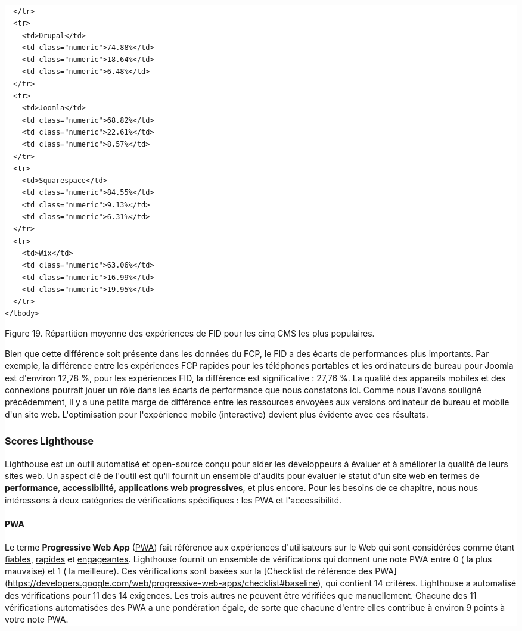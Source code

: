       </tr>
      <tr>
        <td>Drupal</td>
        <td class="numeric">74.88%</td>
        <td class="numeric">18.64%</td>
        <td class="numeric">6.48%</td>
      </tr>
      <tr>
        <td>Joomla</td>
        <td class="numeric">68.82%</td>
        <td class="numeric">22.61%</td>
        <td class="numeric">8.57%</td>
      </tr>
      <tr>
        <td>Squarespace</td>
        <td class="numeric">84.55%</td>
        <td class="numeric">9.13%</td>
        <td class="numeric">6.31%</td>
      </tr>
      <tr>
        <td>Wix</td>
        <td class="numeric">63.06%</td>
        <td class="numeric">16.99%</td>
        <td class="numeric">19.95%</td>
      </tr>
    </tbody>
  </table>
  <figcaption>Figure 19. Répartition moyenne des expériences de FID pour les cinq CMS les plus populaires.</figcaption>
</figure>

Bien que cette différence soit présente dans les données du FCP, le FID a des écarts de performances plus importants. Par exemple, la différence entre les expériences FCP rapides pour les téléphones portables et les ordinateurs de bureau pour Joomla est d'environ 12,78 %, pour les expériences FID, la différence est significative : 27,76 %. La qualité des appareils mobiles et des connexions pourrait jouer un rôle dans les écarts de performance que nous constatons ici. Comme nous l'avons souligné précédemment, il y a une petite marge de différence entre les ressources envoyées aux versions ordinateur de bureau et mobile d'un site web. L'optimisation pour l'expérience mobile (interactive) devient plus évidente avec ces résultats.

### Scores Lighthouse

[Lighthouse](./methodology#lighthouse) est un outil automatisé et open-source conçu pour aider les développeurs à évaluer et à améliorer la qualité de leurs sites web. Un aspect clé de l'outil est qu'il fournit un ensemble d'audits pour évaluer le statut d'un site web en termes de **performance**, **accessibilité**, **applications web progressives**, et plus encore. Pour les besoins de ce chapitre, nous nous intéressons à deux catégories de vérifications spécifiques : les PWA et l'accessibilité.

#### PWA

Le terme **Progressive Web App** ([PWA](./pwa)) fait référence aux expériences d'utilisateurs sur le Web qui sont considérées comme étant [fiables](https://developers.google.com/web/progressive-web-apps#reliable), [rapides](https://developers.google.com/web/progressive-web-apps#fast) et [engageantes](https://developers.google.com/web/progressive-web-apps#engaging). Lighthouse fournit un ensemble de vérifications qui donnent une note PWA entre 0 ( la plus mauvaise) et 1 ( la meilleure). Ces vérifications sont basées sur la [Checklist de référence des PWA] (https://developers.google.com/web/progressive-web-apps/checklist#baseline), qui contient 14 critères. Lighthouse a automatisé des vérifications pour 11 des 14 exigences. Les trois autres ne peuvent être vérifiées que manuellement. Chacune des 11 vérifications automatisées des PWA a une pondération égale, de sorte que chacune d'entre elles contribue à environ 9 points à votre note PWA.
